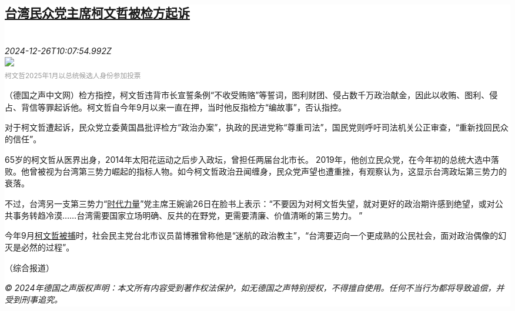
[台湾民众党主席柯文哲被检方起诉](https://www.dw.com/zh/%E5%8F%B0%E6%B9%BE%E6%B0%91%E4%BC%97%E5%85%9A%E4%B8%BB%E5%B8%AD%E6%9F%AF%E6%96%87%E5%93%B2%E8%A2%AB%E6%A3%80%E6%96%B9%E8%B5%B7%E8%AF%89/a-71161899)
------

<div><i><br>2024-12-26T10:07:54.992Z</i></div><img src="https://images.weserv.nl/?url=static.dw.com/image/67972371_303.jpg" width="100%"><div><small style="color: #999;">柯文哲2025年1月以总统候选人身份参加投票</small></div><p>（德国之声中文网）检方指控，柯文哲违背市长宣誓条例“不收受贿赂”等誓词，图利财团、侵占数千万政治献金，因此以收贿、图利、侵占、背信等罪起诉他。柯文哲自今年9月以来一直在押，当时他反指检方“编故事”，否认指控。</p><p>对于柯文哲遭起诉，民众党立委黄国昌批评检方“政治办案”，执政的民进党称“尊重司法”，国民党则呼吁司法机关公正审查，“重新找回民众的信任”。</p><p>65岁的柯文哲从医界出身，2014年太阳花运动之后步入政坛，曾担任两届台北市长。 2019年，他创立民众党，在今年初的<span data-id="51897484" data-type="AUTO_TOPIC" title="Automatische Themenseite">总统大选</span>中落败。他曾被视为台湾第三势力崛起的指标人物。如今柯文哲政治丑闻缠身，民众党声望也遭重挫，有观察认为，这显示台湾政坛第三势力的衰落。</p><p>不过，台湾另一支第三势力“<a href="https://api.dw.com/api/detail/article/68598870" rel="ArticleRef">时代力量</a>”党主席王婉谕26日在脸书上表示：“不要因为对柯文哲失望，就对更好的政治期许感到绝望，或对公共事务转趋冷漠……台湾需要国家立场明确、反共的在野党，更需要清廉、价值清晰的第三势力。 ”</p><p>今年9月<a href="https://api.dw.com/api/detail/article/70099679" rel="ArticleRef">柯文哲被捕</a>时，社会民主党台北市议员苗博雅曾称他是“迷航的政治教主”，“台湾要迈向一个更成熟的公民社会，面对政治偶像的幻灭是必然的过程”。</p><p>（综合报道）</p><p><em>© 2024年德国之声版权声明：本文所有内容受到著作权法保护，如无德国之声特别授权，不得擅自使用。任何不当行为都将导致追偿，并受到刑事追究。</em></p>
